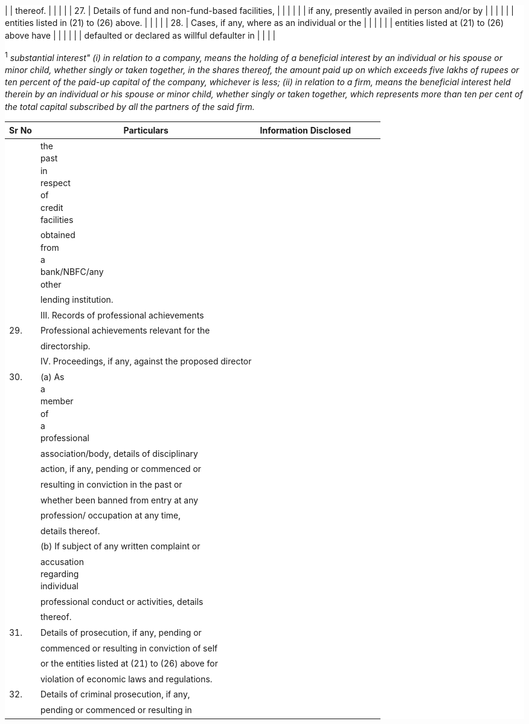 |       | thereof.                                          |                                     |  |  |
| 27.   | Details of fund and non-fund-based facilities,    |                                     |  |  |
|       | if any, presently availed in person and/or by     |                                     |  |  |
|       | entities listed in (21) to (26) above.            |                                     |  |  |
| 28.   | Cases, if any, where as an individual or the      |                                     |  |  |
|       | entities listed at (21) to (26) above have        |                                     |  |  |
|       | defaulted or declared as willful defaulter in     |                                     |  |  |

<span id="page-4-0"></span> <sup>1</sup> *substantial interest" (i) in relation to a company, means the holding of a beneficial interest by an individual or his spouse or minor child, whether singly or taken together, in the shares thereof, the amount paid up on which exceeds five lakhs of rupees or ten percent of the paid-up capital of the company, whichever is less; (ii) in relation to a firm, means the beneficial interest held therein by an individual or his spouse or minor child, whether singly or taken together, which represents more than ten per cent of the total capital subscribed by all the partners of the said firm.*

| Sr No | Particulars                                                | Information Disclosed |  |  |  |
|-------|------------------------------------------------------------|-----------------------|--|--|--|
|       | the<br>past<br>in<br>respect<br>of<br>credit<br>facilities |                       |  |  |  |
|       | obtained<br>from<br>a<br>bank/NBFC/any<br>other            |                       |  |  |  |
|       | lending institution.                                       |                       |  |  |  |
|       | III. Records of professional achievements                  |                       |  |  |  |
| 29.   | Professional achievements relevant for the                 |                       |  |  |  |
|       | directorship.                                              |                       |  |  |  |
|       | IV. Proceedings, if any, against the proposed director     |                       |  |  |  |
| 30.   | (a) As<br>a<br>member<br>of<br>a<br>professional           |                       |  |  |  |
|       | association/body, details of disciplinary                  |                       |  |  |  |
|       | action, if any, pending or commenced or                    |                       |  |  |  |
|       | resulting in conviction in the past or                     |                       |  |  |  |
|       | whether been banned from entry at any                      |                       |  |  |  |
|       | profession/ occupation at any time,                        |                       |  |  |  |
|       | details thereof.                                           |                       |  |  |  |
|       | (b) If subject of any written complaint or                 |                       |  |  |  |
|       | accusation<br>regarding<br>individual                      |                       |  |  |  |
|       | professional conduct or activities, details                |                       |  |  |  |
|       | thereof.                                                   |                       |  |  |  |
| 31.   | Details of prosecution, if any, pending or                 |                       |  |  |  |
|       | commenced or resulting in conviction of self               |                       |  |  |  |
|       | or the entities listed at (21) to (26) above for           |                       |  |  |  |
|       | violation of economic laws and regulations.                |                       |  |  |  |
| 32.   | Details of criminal prosecution, if any,                   |                       |  |  |  |
|       | pending or commenced or resulting in                       |                       |  |  |  |